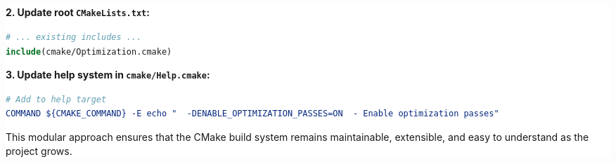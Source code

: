 **2. Update root `CMakeLists.txt`:**
```cmake
# ... existing includes ...
include(cmake/Optimization.cmake)
```

**3. Update help system in `cmake/Help.cmake`:**
```cmake
# Add to help target
COMMAND ${CMAKE_COMMAND} -E echo "  -DENABLE_OPTIMIZATION_PASSES=ON  - Enable optimization passes"
```

This modular approach ensures that the CMake build system remains maintainable, extensible, and easy to understand as the project grows. 